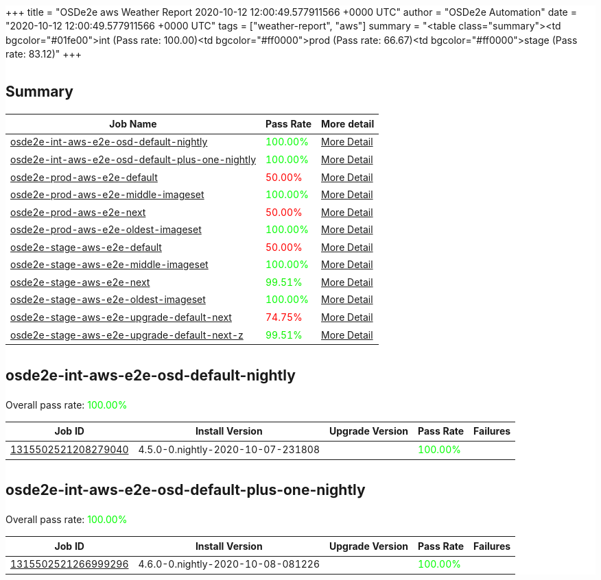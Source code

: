 +++
title = "OSDe2e aws Weather Report 2020-10-12 12:00:49.577911566 +0000 UTC"
author = "OSDe2e Automation"
date = "2020-10-12 12:00:49.577911566 +0000 UTC"
tags = ["weather-report", "aws"]
summary = "<table class=\"summary\"><tr><td bgcolor=\"#01fe00\"></td><td>int (Pass rate: 100.00)</td></tr><tr><td bgcolor=\"#ff0000\"></td><td>prod (Pass rate: 66.67)</td></tr><tr><td bgcolor=\"#ff0000\"></td><td>stage (Pass rate: 83.12)</td></tr></table>"
+++
## Summary

| Job Name | Pass Rate | More detail |
|----------|-----------|-------------|
|[osde2e-int-aws-e2e-osd-default-nightly](https://prow.svc.ci.openshift.org/?job=osde2e-int-aws-e2e-osd-default-nightly)| <span style="color:#01fe00;">100.00%</span>|[More Detail](#osde2e-int-aws-e2e-osd-default-nightly)|
|[osde2e-int-aws-e2e-osd-default-plus-one-nightly](https://prow.svc.ci.openshift.org/?job=osde2e-int-aws-e2e-osd-default-plus-one-nightly)| <span style="color:#01fe00;">100.00%</span>|[More Detail](#osde2e-int-aws-e2e-osd-default-plus-one-nightly)|
|[osde2e-prod-aws-e2e-default](https://prow.svc.ci.openshift.org/?job=osde2e-prod-aws-e2e-default)| <span style="color:#ff0000;">50.00%</span>|[More Detail](#osde2e-prod-aws-e2e-default)|
|[osde2e-prod-aws-e2e-middle-imageset](https://prow.svc.ci.openshift.org/?job=osde2e-prod-aws-e2e-middle-imageset)| <span style="color:#01fe00;">100.00%</span>|[More Detail](#osde2e-prod-aws-e2e-middle-imageset)|
|[osde2e-prod-aws-e2e-next](https://prow.svc.ci.openshift.org/?job=osde2e-prod-aws-e2e-next)| <span style="color:#ff0000;">50.00%</span>|[More Detail](#osde2e-prod-aws-e2e-next)|
|[osde2e-prod-aws-e2e-oldest-imageset](https://prow.svc.ci.openshift.org/?job=osde2e-prod-aws-e2e-oldest-imageset)| <span style="color:#01fe00;">100.00%</span>|[More Detail](#osde2e-prod-aws-e2e-oldest-imageset)|
|[osde2e-stage-aws-e2e-default](https://prow.svc.ci.openshift.org/?job=osde2e-stage-aws-e2e-default)| <span style="color:#ff0000;">50.00%</span>|[More Detail](#osde2e-stage-aws-e2e-default)|
|[osde2e-stage-aws-e2e-middle-imageset](https://prow.svc.ci.openshift.org/?job=osde2e-stage-aws-e2e-middle-imageset)| <span style="color:#01fe00;">100.00%</span>|[More Detail](#osde2e-stage-aws-e2e-middle-imageset)|
|[osde2e-stage-aws-e2e-next](https://prow.svc.ci.openshift.org/?job=osde2e-stage-aws-e2e-next)| <span style="color:#0df200;">99.51%</span>|[More Detail](#osde2e-stage-aws-e2e-next)|
|[osde2e-stage-aws-e2e-oldest-imageset](https://prow.svc.ci.openshift.org/?job=osde2e-stage-aws-e2e-oldest-imageset)| <span style="color:#01fe00;">100.00%</span>|[More Detail](#osde2e-stage-aws-e2e-oldest-imageset)|
|[osde2e-stage-aws-e2e-upgrade-default-next](https://prow.svc.ci.openshift.org/?job=osde2e-stage-aws-e2e-upgrade-default-next)| <span style="color:#ff0000;">74.75%</span>|[More Detail](#osde2e-stage-aws-e2e-upgrade-default-next)|
|[osde2e-stage-aws-e2e-upgrade-default-next-z](https://prow.svc.ci.openshift.org/?job=osde2e-stage-aws-e2e-upgrade-default-next-z)| <span style="color:#0df200;">99.51%</span>|[More Detail](#osde2e-stage-aws-e2e-upgrade-default-next-z)|



## osde2e-int-aws-e2e-osd-default-nightly

Overall pass rate: <span style="color:#01fe00;">100.00%</span>

| Job ID | Install Version | Upgrade Version | Pass Rate | Failures |
|--------|-----------------|-----------------|-----------|----------|
[1315502521208279040](https://prow.ci.openshift.org/view/gs/origin-ci-test/logs/osde2e-int-aws-e2e-osd-default-nightly/1315502521208279040) | 4.5.0-0.nightly-2020-10-07-231808 |  | <span style="color:#01fe00;">100.00%</span>|



## osde2e-int-aws-e2e-osd-default-plus-one-nightly

Overall pass rate: <span style="color:#01fe00;">100.00%</span>

| Job ID | Install Version | Upgrade Version | Pass Rate | Failures |
|--------|-----------------|-----------------|-----------|----------|
[1315502521266999296](https://prow.ci.openshift.org/view/gs/origin-ci-test/logs/osde2e-int-aws-e2e-osd-default-plus-one-nightly/1315502521266999296) | 4.6.0-0.nightly-2020-10-08-081226 |  | <span style="color:#01fe00;">100.00%</span>|
